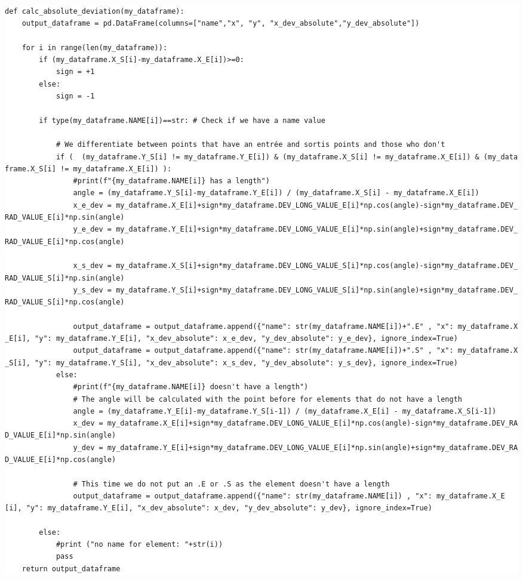 ```
def calc_absolute_deviation(my_dataframe):
    output_dataframe = pd.DataFrame(columns=["name","x", "y", "x_dev_absolute","y_dev_absolute"])
    
    for i in range(len(my_dataframe)):
        if (my_dataframe.X_S[i]-my_dataframe.X_E[i])>=0:
            sign = +1
        else:
            sign = -1
        
        if type(my_dataframe.NAME[i])==str: # Check if we have a name value
            
            # We differentiate between points that have an entrée and sortis points and those who don't
            if (  (my_dataframe.Y_S[i] != my_dataframe.Y_E[i]) & (my_dataframe.X_S[i] != my_dataframe.X_E[i]) & (my_dataframe.X_S[i] != my_dataframe.X_E[i]) ):
                #print(f"{my_dataframe.NAME[i]} has a length")
                angle = (my_dataframe.Y_S[i]-my_dataframe.Y_E[i]) / (my_dataframe.X_S[i] - my_dataframe.X_E[i])
                x_e_dev = my_dataframe.X_E[i]+sign*my_dataframe.DEV_LONG_VALUE_E[i]*np.cos(angle)-sign*my_dataframe.DEV_RAD_VALUE_E[i]*np.sin(angle)
                y_e_dev = my_dataframe.Y_E[i]+sign*my_dataframe.DEV_LONG_VALUE_E[i]*np.sin(angle)+sign*my_dataframe.DEV_RAD_VALUE_E[i]*np.cos(angle)

                x_s_dev = my_dataframe.X_S[i]+sign*my_dataframe.DEV_LONG_VALUE_S[i]*np.cos(angle)-sign*my_dataframe.DEV_RAD_VALUE_S[i]*np.sin(angle)
                y_s_dev = my_dataframe.Y_S[i]+sign*my_dataframe.DEV_LONG_VALUE_S[i]*np.sin(angle)+sign*my_dataframe.DEV_RAD_VALUE_S[i]*np.cos(angle)
                
                output_dataframe = output_dataframe.append({"name": str(my_dataframe.NAME[i])+".E" , "x": my_dataframe.X_E[i], "y": my_dataframe.Y_E[i], "x_dev_absolute": x_e_dev, "y_dev_absolute": y_e_dev}, ignore_index=True)
                output_dataframe = output_dataframe.append({"name": str(my_dataframe.NAME[i])+".S" , "x": my_dataframe.X_S[i], "y": my_dataframe.Y_S[i], "x_dev_absolute": x_s_dev, "y_dev_absolute": y_s_dev}, ignore_index=True)
            else:
                #print(f"{my_dataframe.NAME[i]} doesn't have a length")
                # The angle will be calculated with the point before for elements that do not have a length
                angle = (my_dataframe.Y_E[i]-my_dataframe.Y_S[i-1]) / (my_dataframe.X_E[i] - my_dataframe.X_S[i-1])
                x_dev = my_dataframe.X_E[i]+sign*my_dataframe.DEV_LONG_VALUE_E[i]*np.cos(angle)-sign*my_dataframe.DEV_RAD_VALUE_E[i]*np.sin(angle)
                y_dev = my_dataframe.Y_E[i]+sign*my_dataframe.DEV_LONG_VALUE_E[i]*np.sin(angle)+sign*my_dataframe.DEV_RAD_VALUE_E[i]*np.cos(angle)
                                
                # This time we do not put an .E or .S as the element doesn't have a length
                output_dataframe = output_dataframe.append({"name": str(my_dataframe.NAME[i]) , "x": my_dataframe.X_E[i], "y": my_dataframe.Y_E[i], "x_dev_absolute": x_dev, "y_dev_absolute": y_dev}, ignore_index=True)
       
        else:
            #print ("no name for element: "+str(i))
            pass
    return output_dataframe
```
